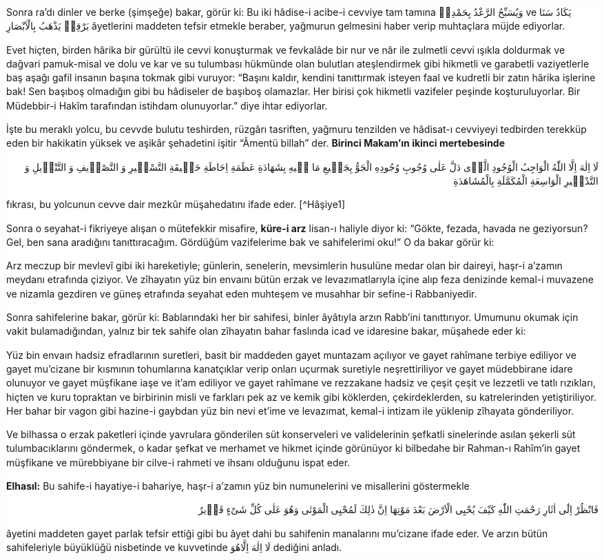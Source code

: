 Sonra ra’dı dinler ve berke (şimşeğe) bakar, görür ki: Bu iki hâdise-i acibe-i cevviye tam tamına <span class="arabic" dir="rtl">وَيُسَبِّحُ الرَّعْدُ بِحَمْدِهٖ</span> ve <span class="arabic" dir="rtl">يَكَادُ سَنَا بَرْقِهٖ يَذْهَبُ بِالْاَبْصَارِ</span> âyetlerini maddeten tefsir etmekle beraber, yağmurun gelmesini haber verip muhtaçlara müjde ediyorlar.

Evet hiçten, birden hârika bir gürültü ile cevvi konuşturmak ve fevkalâde bir nur ve nâr ile zulmetli cevvi ışıkla doldurmak ve dağvari pamuk-misal ve dolu ve kar ve su tulumbası hükmünde olan bulutları ateşlendirmek gibi hikmetli ve garabetli vaziyetlerle baş aşağı gafil insanın başına tokmak gibi vuruyor: “Başını kaldır, kendini tanıttırmak isteyen faal ve kudretli bir zatın hârika işlerine bak! Sen başıboş olmadığın gibi bu hâdiseler de başıboş olamazlar. Her birisi çok hikmetli vazifeler peşinde koşturuluyorlar. Bir Müdebbir-i Hakîm tarafından istihdam olunuyorlar.” diye ihtar ediyorlar.

İşte bu meraklı yolcu, bu cevvde bulutu teshirden, rüzgârı tasriften, yağmuru tenzilden ve hâdisat-ı cevviyeyi tedbirden terekküp eden bir hakikatin yüksek ve aşikâr şehadetini işitir “Âmentü billah” der. **Birinci Makam’ın ikinci mertebesinde**

<p class="arabic" dir="rtl">لَا اِلٰهَ اِلَّا اللّٰهُ الْوَاجِبُ الْوُجُودِ الَّذٖى دَلَّ عَلٰى وُجُوبِ وُجُودِهِ الْجَوُّ بِجَمٖيعِ مَا فٖيهِ بِشَهَادَةِ عَظَمَةِ اِحَاطَةِ حَقٖيقَةِ التَّسْخٖيرِ وَ التَّصْرٖيفِ وَ التَّنْزٖيلِ وَ التَّدْبٖيرِ الْوَاسِعَةِ الْمُكَمَّلَةِ بِالْمُشَاهَدَةِ</p>

fıkrası, bu yolcunun cevve dair mezkûr müşahedatını ifade eder. [^Hâşiye1]

Sonra o seyahat-i fikriyeye alışan o mütefekkir misafire, **küre-i arz** lisan-ı haliyle diyor ki: “Gökte, fezada, havada ne geziyorsun? Gel, ben sana aradığını tanıttıracağım. Gördüğüm vazifelerime bak ve sahifelerimi oku!” O da bakar görür ki:

Arz meczup bir mevlevî gibi iki hareketiyle; günlerin, senelerin, mevsimlerin husulüne medar olan bir daireyi, haşr-i a’zamın meydanı etrafında çiziyor. Ve zîhayatın yüz bin envaını bütün erzak ve levazımatlarıyla içine alıp feza denizinde kemal-i muvazene ve nizamla gezdiren ve güneş etrafında seyahat eden muhteşem ve musahhar bir sefine-i Rabbaniyedir.

Sonra sahifelerine bakar, görür ki: Bablarındaki her bir sahifesi, binler âyâtıyla arzın Rabb’ini tanıttırıyor. Umumunu okumak için vakit bulamadığından, yalnız bir tek sahife olan zîhayatın bahar faslında icad ve idaresine bakar, müşahede eder ki:

Yüz bin envaın hadsiz efradlarının suretleri, basit bir maddeden gayet muntazam açılıyor ve gayet rahîmane terbiye ediliyor ve gayet mu’cizane bir kısmının tohumlarına kanatçıklar verip onları uçurmak suretiyle neşrettiriliyor ve gayet müdebbirane idare olunuyor ve gayet müşfikane iaşe ve it’am ediliyor ve gayet rahîmane ve rezzakane hadsiz ve çeşit çeşit ve lezzetli ve tatlı rızıkları, hiçten ve kuru topraktan ve birbirinin misli ve farkları pek az ve kemik gibi köklerden, çekirdeklerden, su katrelerinden yetiştiriliyor. Her bahar bir vagon gibi hazine-i gaybdan yüz bin nevi et’ime ve levazımat, kemal-i intizam ile yüklenip zîhayata gönderiliyor.

Ve bilhassa o erzak paketleri içinde yavrulara gönderilen süt konserveleri ve validelerinin şefkatli sinelerinde asılan şekerli süt tulumbacıklarını göndermek, o kadar şefkat ve merhamet ve hikmet içinde görünüyor ki bilbedahe bir Rahman-ı Rahîm’in gayet müşfikane ve mürebbiyane bir cilve-i rahmeti ve ihsanı olduğunu ispat eder.

**Elhasıl:** Bu sahife-i hayatiye-i bahariye, haşr-i a’zamın yüz bin numunelerini ve misallerini göstermekle

<p class="arabic" dir="rtl">فَانْظُرْ اِلٰٓى اٰثَارِ رَحْمَتِ اللّٰهِ كَيْفَ يُحْيِى الْاَرْضَ بَعْدَ مَوْتِهَا اِنَّ ذٰلِكَ لَمُحْيِى الْمَوْتٰى وَهُوَ عَلٰى كُلِّ شَىْءٍ قَدٖيرٌ</p>

âyetini maddeten gayet parlak tefsir ettiği gibi bu âyet dahi bu sahifenin manalarını mu’cizane ifade eder. Ve arzın bütün sahifeleriyle büyüklüğü nisbetinde ve kuvvetinde ‌‌<span class="arabic" dir="rtl">لَا اِلٰهَ اِلَّاهُوَ</span> dediğini anladı.
